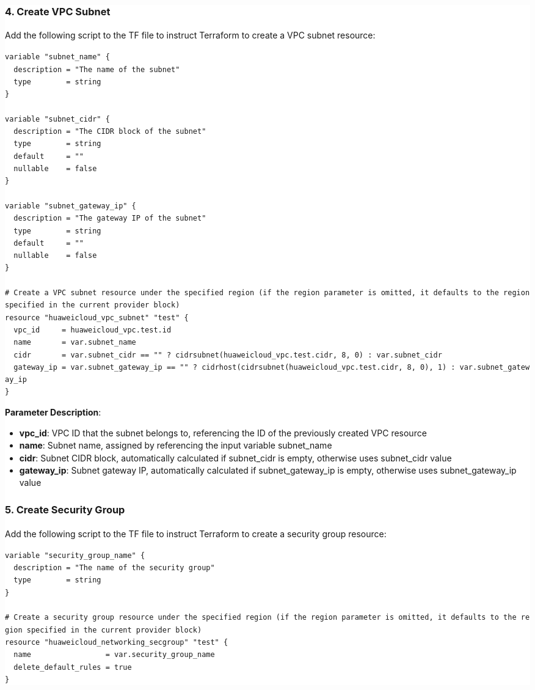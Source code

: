 ### 4. Create VPC Subnet

Add the following script to the TF file to instruct Terraform to create a VPC subnet resource:

```hcl
variable "subnet_name" {
  description = "The name of the subnet"
  type        = string
}

variable "subnet_cidr" {
  description = "The CIDR block of the subnet"
  type        = string
  default     = ""
  nullable    = false
}

variable "subnet_gateway_ip" {
  description = "The gateway IP of the subnet"
  type        = string
  default     = ""
  nullable    = false
}

# Create a VPC subnet resource under the specified region (if the region parameter is omitted, it defaults to the region specified in the current provider block)
resource "huaweicloud_vpc_subnet" "test" {
  vpc_id     = huaweicloud_vpc.test.id
  name       = var.subnet_name
  cidr       = var.subnet_cidr == "" ? cidrsubnet(huaweicloud_vpc.test.cidr, 8, 0) : var.subnet_cidr
  gateway_ip = var.subnet_gateway_ip == "" ? cidrhost(cidrsubnet(huaweicloud_vpc.test.cidr, 8, 0), 1) : var.subnet_gateway_ip
}
```

**Parameter Description**:
- **vpc_id**: VPC ID that the subnet belongs to, referencing the ID of the previously created VPC resource
- **name**: Subnet name, assigned by referencing the input variable subnet_name
- **cidr**: Subnet CIDR block, automatically calculated if subnet_cidr is empty, otherwise uses subnet_cidr value
- **gateway_ip**: Subnet gateway IP, automatically calculated if subnet_gateway_ip is empty, otherwise uses subnet_gateway_ip value

### 5. Create Security Group

Add the following script to the TF file to instruct Terraform to create a security group resource:

```hcl
variable "security_group_name" {
  description = "The name of the security group"
  type        = string
}

# Create a security group resource under the specified region (if the region parameter is omitted, it defaults to the region specified in the current provider block)
resource "huaweicloud_networking_secgroup" "test" {
  name                 = var.security_group_name
  delete_default_rules = true
}
```
